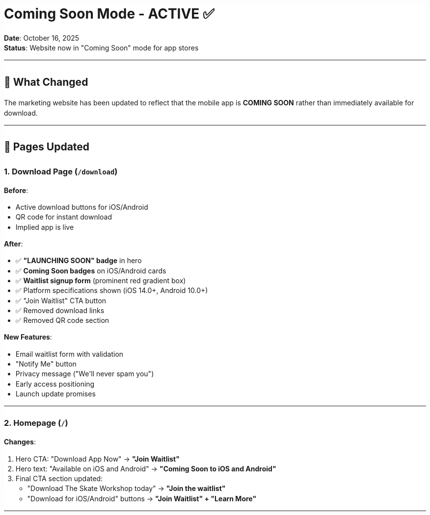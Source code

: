 # Coming Soon Mode - ACTIVE ✅

**Date**: October 16, 2025  
**Status**: Website now in "Coming Soon" mode for app stores

---

## 🚀 What Changed

The marketing website has been updated to reflect that the mobile app is **COMING SOON** rather than immediately available for download.

---

## 📄 Pages Updated

### **1. Download Page** (`/download`)

**Before**:
- Active download buttons for iOS/Android
- QR code for instant download
- Implied app is live

**After**:
- ✅ **"LAUNCHING SOON" badge** in hero
- ✅ **Coming Soon badges** on iOS/Android cards
- ✅ **Waitlist signup form** (prominent red gradient box)
- ✅ Platform specifications shown (iOS 14.0+, Android 10.0+)
- ✅ "Join Waitlist" CTA button
- ✅ Removed download links
- ✅ Removed QR code section

**New Features**:
- Email waitlist form with validation
- "Notify Me" button
- Privacy message ("We'll never spam you")
- Early access positioning
- Launch update promises

---

### **2. Homepage** (`/`)

**Changes**:
1. Hero CTA: "Download App Now" → **"Join Waitlist"**
2. Hero text: "Available on iOS and Android" → **"Coming Soon to iOS and Android"**
3. Final CTA section updated:
   - "Download The Skate Workshop today" → **"Join the waitlist"**
   - "Download for iOS/Android" buttons → **"Join Waitlist" + "Learn More"**

---
